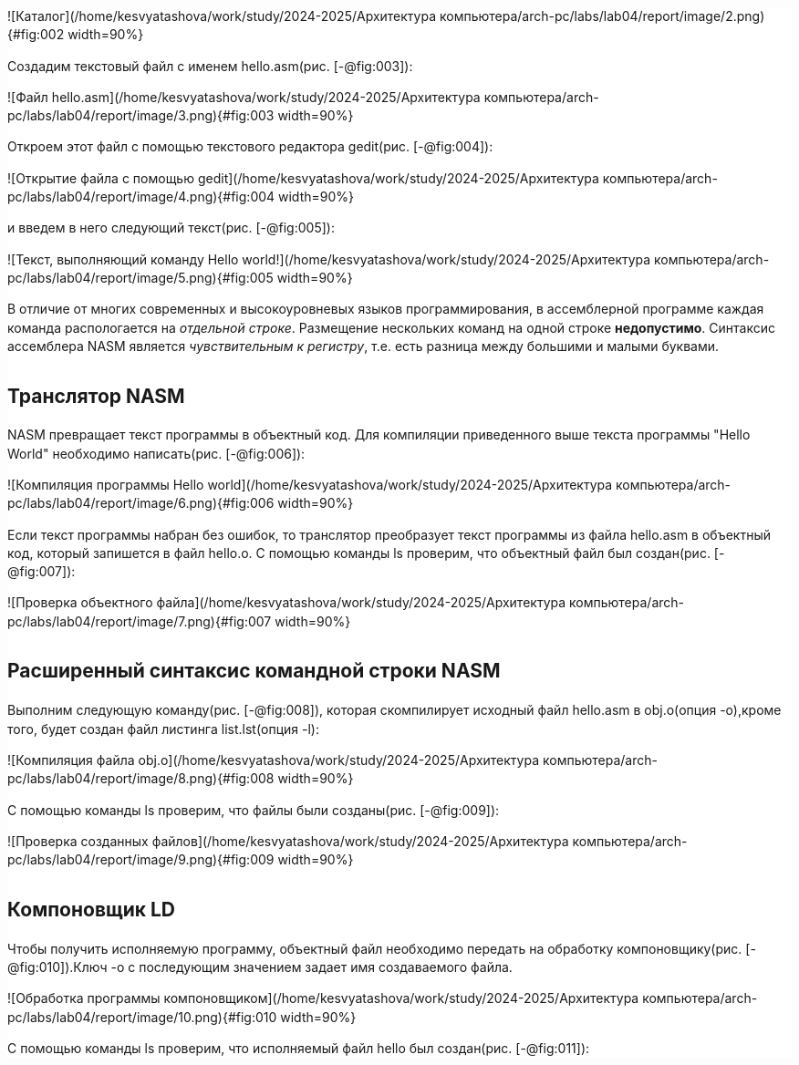 ![Каталог](/home/kesvyatashova/work/study/2024-2025/Архитектура компьютера/arch-pc/labs/lab04/report/image/2.png){#fig:002 width=90%}

Создадим текстовый файл с именем hello.asm(рис. [-@fig:003]):

![Файл hello.asm](/home/kesvyatashova/work/study/2024-2025/Архитектура компьютера/arch-pc/labs/lab04/report/image/3.png){#fig:003 width=90%}

Откроем этот файл с помощью текстового редактора gedit(рис. [-@fig:004]):

![Открытие файла с помощью gedit](/home/kesvyatashova/work/study/2024-2025/Архитектура компьютера/arch-pc/labs/lab04/report/image/4.png){#fig:004 width=90%}

и введем в него следующий текст(рис. [-@fig:005]):

![Текст, выполняющий команду Hello world!](/home/kesvyatashova/work/study/2024-2025/Архитектура компьютера/arch-pc/labs/lab04/report/image/5.png){#fig:005 width=90%}

В отличие от многих современных и высокоуровневых языков программирования, в ассемблерной программе каждая команда распологается на *отдельной строке*. Размещение нескольких команд на одной строке **недопустимо**. Синтаксис ассемблера NASM является *чувствительным к регистру*, т.е. есть разница между большими и малыми буквами.

## Транслятор NASM

NASM превращает текст программы в объектный код. Для компиляции приведенного выше текста программы "Hello World" необходимо написать(рис. [-@fig:006]):

![Компиляция программы Hello world](/home/kesvyatashova/work/study/2024-2025/Архитектура компьютера/arch-pc/labs/lab04/report/image/6.png){#fig:006 width=90%}

Если текст программы набран без ошибок, то транслятор преобразует текст программы из файла hello.asm в объектный код, который запишется в файл hello.o.
С помощью команды ls проверим, что объектный файл был создан(рис. [-@fig:007]):

![Проверка объектного файла](/home/kesvyatashova/work/study/2024-2025/Архитектура компьютера/arch-pc/labs/lab04/report/image/7.png){#fig:007 width=90%}

## Расширенный синтаксис командной строки NASM

Выполним следующую команду(рис. [-@fig:008]), которая скомпилирует исходный файл hello.asm в obj.o(опция -o),кроме того, будет создан файл листинга list.lst(опция -l):

![Компиляция файла obj.o](/home/kesvyatashova/work/study/2024-2025/Архитектура компьютера/arch-pc/labs/lab04/report/image/8.png){#fig:008 width=90%}

С помощью команды ls проверим, что файлы были созданы(рис. [-@fig:009]):

![Проверка созданных файлов](/home/kesvyatashova/work/study/2024-2025/Архитектура компьютера/arch-pc/labs/lab04/report/image/9.png){#fig:009 width=90%}

##  Компоновщик LD

Чтобы получить исполняемую программу, объектный файл необходимо передать на обработку компоновщику(рис. [-@fig:010]).Ключ -o с последующим значением задает имя создаваемого файла.

![Обработка программы компоновщиком](/home/kesvyatashova/work/study/2024-2025/Архитектура компьютера/arch-pc/labs/lab04/report/image/10.png){#fig:010 width=90%}

С помощью команды ls проверим, что исполняемый файл hello был создан(рис. [-@fig:011]):
